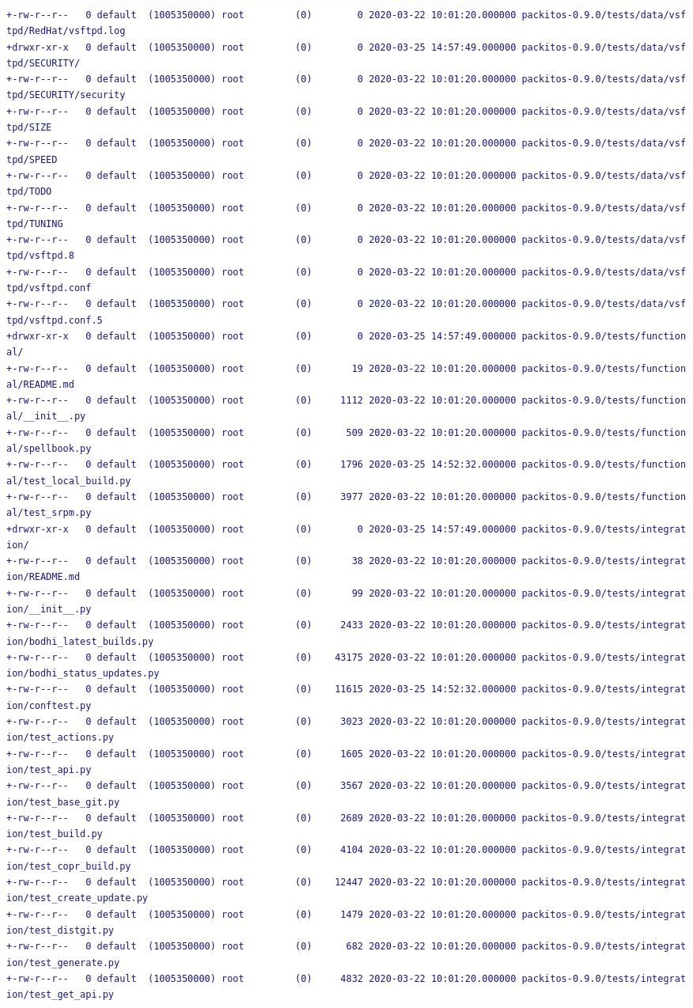 ```diff
+-rw-r--r--   0 default  (1005350000) root         (0)        0 2020-03-22 10:01:20.000000 packitos-0.9.0/tests/data/vsftpd/RedHat/vsftpd.log
+drwxr-xr-x   0 default  (1005350000) root         (0)        0 2020-03-25 14:57:49.000000 packitos-0.9.0/tests/data/vsftpd/SECURITY/
+-rw-r--r--   0 default  (1005350000) root         (0)        0 2020-03-22 10:01:20.000000 packitos-0.9.0/tests/data/vsftpd/SECURITY/security
+-rw-r--r--   0 default  (1005350000) root         (0)        0 2020-03-22 10:01:20.000000 packitos-0.9.0/tests/data/vsftpd/SIZE
+-rw-r--r--   0 default  (1005350000) root         (0)        0 2020-03-22 10:01:20.000000 packitos-0.9.0/tests/data/vsftpd/SPEED
+-rw-r--r--   0 default  (1005350000) root         (0)        0 2020-03-22 10:01:20.000000 packitos-0.9.0/tests/data/vsftpd/TODO
+-rw-r--r--   0 default  (1005350000) root         (0)        0 2020-03-22 10:01:20.000000 packitos-0.9.0/tests/data/vsftpd/TUNING
+-rw-r--r--   0 default  (1005350000) root         (0)        0 2020-03-22 10:01:20.000000 packitos-0.9.0/tests/data/vsftpd/vsftpd.8
+-rw-r--r--   0 default  (1005350000) root         (0)        0 2020-03-22 10:01:20.000000 packitos-0.9.0/tests/data/vsftpd/vsftpd.conf
+-rw-r--r--   0 default  (1005350000) root         (0)        0 2020-03-22 10:01:20.000000 packitos-0.9.0/tests/data/vsftpd/vsftpd.conf.5
+drwxr-xr-x   0 default  (1005350000) root         (0)        0 2020-03-25 14:57:49.000000 packitos-0.9.0/tests/functional/
+-rw-r--r--   0 default  (1005350000) root         (0)       19 2020-03-22 10:01:20.000000 packitos-0.9.0/tests/functional/README.md
+-rw-r--r--   0 default  (1005350000) root         (0)     1112 2020-03-22 10:01:20.000000 packitos-0.9.0/tests/functional/__init__.py
+-rw-r--r--   0 default  (1005350000) root         (0)      509 2020-03-22 10:01:20.000000 packitos-0.9.0/tests/functional/spellbook.py
+-rw-r--r--   0 default  (1005350000) root         (0)     1796 2020-03-25 14:52:32.000000 packitos-0.9.0/tests/functional/test_local_build.py
+-rw-r--r--   0 default  (1005350000) root         (0)     3977 2020-03-22 10:01:20.000000 packitos-0.9.0/tests/functional/test_srpm.py
+drwxr-xr-x   0 default  (1005350000) root         (0)        0 2020-03-25 14:57:49.000000 packitos-0.9.0/tests/integration/
+-rw-r--r--   0 default  (1005350000) root         (0)       38 2020-03-22 10:01:20.000000 packitos-0.9.0/tests/integration/README.md
+-rw-r--r--   0 default  (1005350000) root         (0)       99 2020-03-22 10:01:20.000000 packitos-0.9.0/tests/integration/__init__.py
+-rw-r--r--   0 default  (1005350000) root         (0)     2433 2020-03-22 10:01:20.000000 packitos-0.9.0/tests/integration/bodhi_latest_builds.py
+-rw-r--r--   0 default  (1005350000) root         (0)    43175 2020-03-22 10:01:20.000000 packitos-0.9.0/tests/integration/bodhi_status_updates.py
+-rw-r--r--   0 default  (1005350000) root         (0)    11615 2020-03-25 14:52:32.000000 packitos-0.9.0/tests/integration/conftest.py
+-rw-r--r--   0 default  (1005350000) root         (0)     3023 2020-03-22 10:01:20.000000 packitos-0.9.0/tests/integration/test_actions.py
+-rw-r--r--   0 default  (1005350000) root         (0)     1605 2020-03-22 10:01:20.000000 packitos-0.9.0/tests/integration/test_api.py
+-rw-r--r--   0 default  (1005350000) root         (0)     3567 2020-03-22 10:01:20.000000 packitos-0.9.0/tests/integration/test_base_git.py
+-rw-r--r--   0 default  (1005350000) root         (0)     2689 2020-03-22 10:01:20.000000 packitos-0.9.0/tests/integration/test_build.py
+-rw-r--r--   0 default  (1005350000) root         (0)     4104 2020-03-22 10:01:20.000000 packitos-0.9.0/tests/integration/test_copr_build.py
+-rw-r--r--   0 default  (1005350000) root         (0)    12447 2020-03-22 10:01:20.000000 packitos-0.9.0/tests/integration/test_create_update.py
+-rw-r--r--   0 default  (1005350000) root         (0)     1479 2020-03-22 10:01:20.000000 packitos-0.9.0/tests/integration/test_distgit.py
+-rw-r--r--   0 default  (1005350000) root         (0)      682 2020-03-22 10:01:20.000000 packitos-0.9.0/tests/integration/test_generate.py
+-rw-r--r--   0 default  (1005350000) root         (0)     4832 2020-03-22 10:01:20.000000 packitos-0.9.0/tests/integration/test_get_api.py
```
